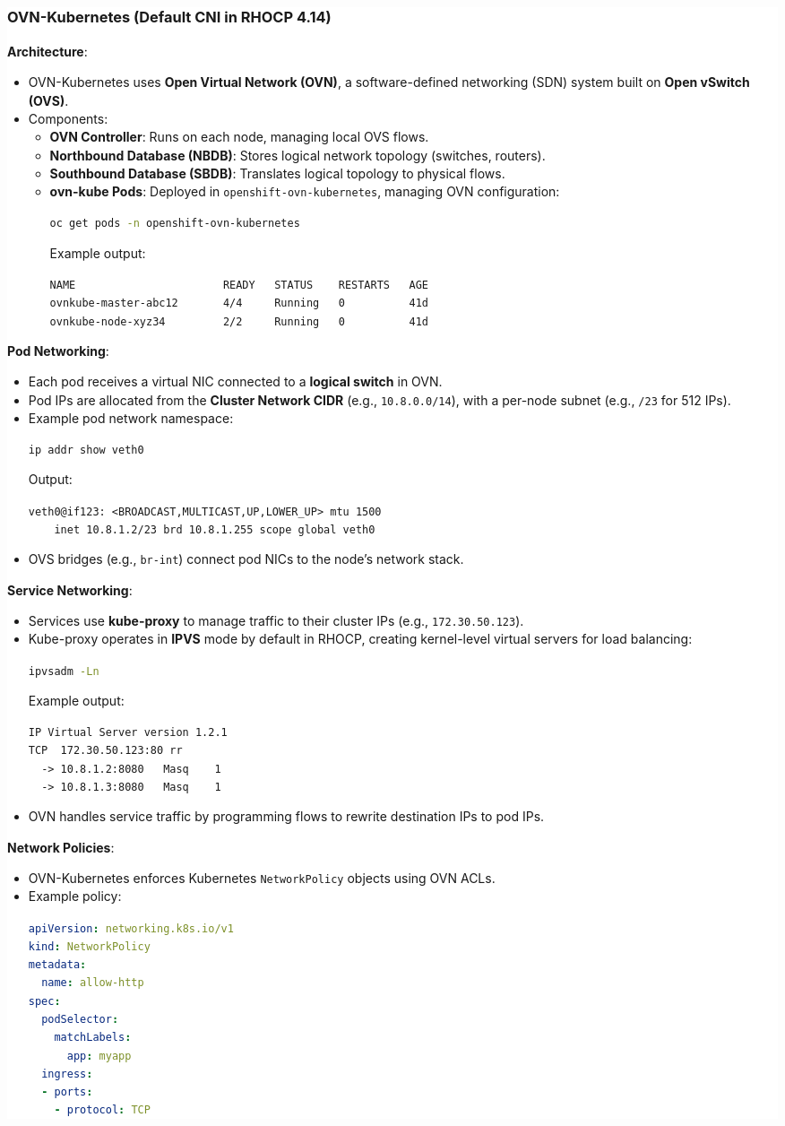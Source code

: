 ### OVN-Kubernetes (Default CNI in RHOCP 4.14)

**Architecture**:
- OVN-Kubernetes uses **Open Virtual Network (OVN)**, a software-defined networking (SDN) system built on **Open vSwitch (OVS)**.
- Components:
  - **OVN Controller**: Runs on each node, managing local OVS flows.
  - **Northbound Database (NBDB)**: Stores logical network topology (switches, routers).
  - **Southbound Database (SBDB)**: Translates logical topology to physical flows.
  - **ovn-kube Pods**: Deployed in `openshift-ovn-kubernetes`, managing OVN configuration:
    ```bash
    oc get pods -n openshift-ovn-kubernetes
    ```
    Example output:
    ```
    NAME                       READY   STATUS    RESTARTS   AGE
    ovnkube-master-abc12       4/4     Running   0          41d
    ovnkube-node-xyz34         2/2     Running   0          41d
    ```

**Pod Networking**:
- Each pod receives a virtual NIC connected to a **logical switch** in OVN.
- Pod IPs are allocated from the **Cluster Network CIDR** (e.g., `10.8.0.0/14`), with a per-node subnet (e.g., `/23` for 512 IPs).
- Example pod network namespace:
  ```bash
  ip addr show veth0
  ```
  Output:
  ```
  veth0@if123: <BROADCAST,MULTICAST,UP,LOWER_UP> mtu 1500
      inet 10.8.1.2/23 brd 10.8.1.255 scope global veth0
  ```
- OVS bridges (e.g., `br-int`) connect pod NICs to the node’s network stack.

**Service Networking**:
- Services use **kube-proxy** to manage traffic to their cluster IPs (e.g., `172.30.50.123`).
- Kube-proxy operates in **IPVS** mode by default in RHOCP, creating kernel-level virtual servers for load balancing:
  ```bash
  ipvsadm -Ln
  ```
  Example output:
  ```
  IP Virtual Server version 1.2.1
  TCP  172.30.50.123:80 rr
    -> 10.8.1.2:8080   Masq    1
    -> 10.8.1.3:8080   Masq    1
  ```
- OVN handles service traffic by programming flows to rewrite destination IPs to pod IPs.

**Network Policies**:
- OVN-Kubernetes enforces Kubernetes `NetworkPolicy` objects using OVN ACLs.
- Example policy:
  ```yaml
  apiVersion: networking.k8s.io/v1
  kind: NetworkPolicy
  metadata:
    name: allow-http
  spec:
    podSelector:
      matchLabels:
        app: myapp
    ingress:
    - ports:
      - protocol: TCP
  ```